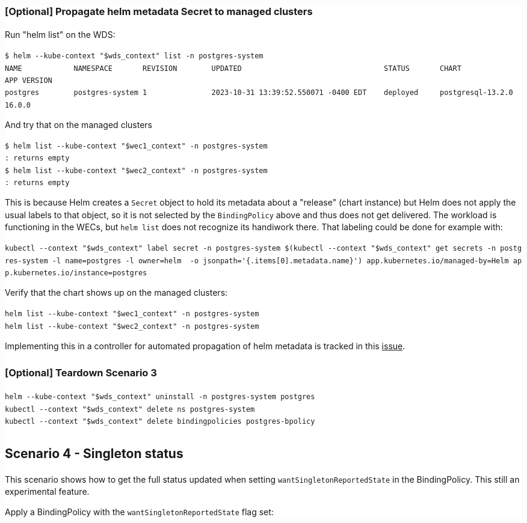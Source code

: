### [Optional] Propagate helm metadata Secret to managed clusters

Run "helm list" on the WDS:

```shell
$ helm --kube-context "$wds_context" list -n postgres-system
NAME            NAMESPACE       REVISION        UPDATED                                 STATUS       CHART                    APP VERSION
postgres        postgres-system 1               2023-10-31 13:39:52.550071 -0400 EDT    deployed     postgresql-13.2.0        16.0.0
```

And try that on the managed clusters

```shell
$ helm list --kube-context "$wec1_context" -n postgres-system
: returns empty
$ helm list --kube-context "$wec2_context" -n postgres-system
: returns empty
```

This is because Helm creates a `Secret` object to hold its metadata about a "release" (chart instance) but Helm does not apply the usual labels to that object, so it is not selected by the `BindingPolicy` above and thus does not get delivered. The workload is functioning in the WECs, but `helm list` does not recognize its handiwork there. That labeling could be done for example with:

```shell
kubectl --context "$wds_context" label secret -n postgres-system $(kubectl --context "$wds_context" get secrets -n postgres-system -l name=postgres -l owner=helm  -o jsonpath='{.items[0].metadata.name}') app.kubernetes.io/managed-by=Helm app.kubernetes.io/instance=postgres
```

Verify that the chart shows up on the managed clusters:

```shell
helm list --kube-context "$wec1_context" -n postgres-system
helm list --kube-context "$wec2_context" -n postgres-system
```

Implementing this in a controller for automated propagation of
helm metadata is tracked in this [issue](https://github.com/kubestellar/kubestellar/issues/1543).

### [Optional] Teardown Scenario 3

```shell
helm --kube-context "$wds_context" uninstall -n postgres-system postgres
kubectl --context "$wds_context" delete ns postgres-system
kubectl --context "$wds_context" delete bindingpolicies postgres-bpolicy
```

## Scenario 4 - Singleton status

This scenario shows how to get the full status updated when setting `wantSingletonReportedState`
in the BindingPolicy. This still an experimental feature.

Apply a BindingPolicy with the `wantSingletonReportedState` flag set:
